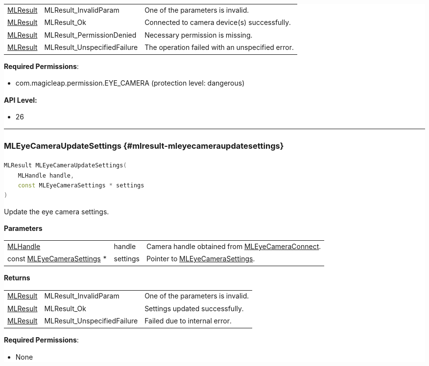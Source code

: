 |  |   |   |
|--|--|--|
| [MLResult](/versioned_docs/version-02-Aug-2023/api-ref/api/Modules/group___platform/group___platform.md#int32-t-mlresult) |MLResult_InvalidParam|One of the parameters is invalid. |
| [MLResult](/versioned_docs/version-02-Aug-2023/api-ref/api/Modules/group___platform/group___platform.md#int32-t-mlresult) |MLResult_Ok|Connected to camera device(s) successfully. |
| [MLResult](/versioned_docs/version-02-Aug-2023/api-ref/api/Modules/group___platform/group___platform.md#int32-t-mlresult) |MLResult_PermissionDenied|Necessary permission is missing. |
| [MLResult](/versioned_docs/version-02-Aug-2023/api-ref/api/Modules/group___platform/group___platform.md#int32-t-mlresult) |MLResult_UnspecifiedFailure|The operation failed with an unspecified error.|
**Required Permissions**:

  * com.magicleap.permission.EYE_CAMERA (protection level: dangerous) 





**API Level:**
  * 26




-----------

### MLEyeCameraUpdateSettings {#mlresult-mleyecameraupdatesettings}

```cpp
MLResult MLEyeCameraUpdateSettings(
    MLHandle handle,
    const MLEyeCameraSettings * settings
)
```

Update the eye camera settings. 

**Parameters**

|  |   |   |
|--|--|--|
| [MLHandle](/versioned_docs/version-02-Aug-2023/api-ref/api/Modules/group___platform/group___platform.md#uint64-t-mlhandle) |handle|Camera handle obtained from [MLEyeCameraConnect](/versioned_docs/version-02-Aug-2023/api-ref/api/Modules/group___pixel_sensors/group___e_cam/group___e_cam.md#mlresult-mleyecameraconnect). |
| const [MLEyeCameraSettings](/versioned_docs/version-02-Aug-2023/api-ref/api/Modules/group___pixel_sensors/group___e_cam/struct_m_l_eye_camera_settings.md) * |settings|Pointer to [MLEyeCameraSettings](/versioned_docs/version-02-Aug-2023/api-ref/api/Modules/group___pixel_sensors/group___e_cam/struct_m_l_eye_camera_settings.md).|

**Returns**

|  |   |   |
|--|--|--|
| [MLResult](/versioned_docs/version-02-Aug-2023/api-ref/api/Modules/group___platform/group___platform.md#int32-t-mlresult) |MLResult_InvalidParam|One of the parameters is invalid. |
| [MLResult](/versioned_docs/version-02-Aug-2023/api-ref/api/Modules/group___platform/group___platform.md#int32-t-mlresult) |MLResult_Ok|Settings updated successfully. |
| [MLResult](/versioned_docs/version-02-Aug-2023/api-ref/api/Modules/group___platform/group___platform.md#int32-t-mlresult) |MLResult_UnspecifiedFailure|Failed due to internal error.|
**Required Permissions**:

  * None 


